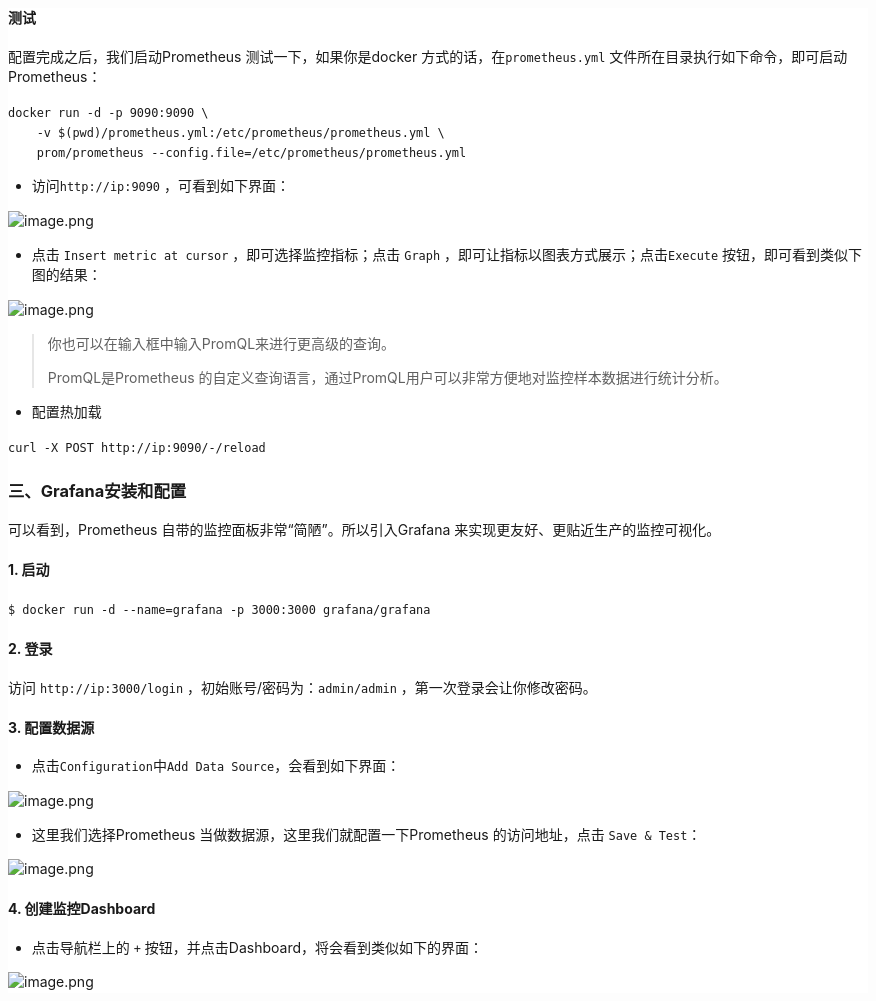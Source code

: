 #### 测试

配置完成之后，我们启动Prometheus 测试一下，如果你是docker 方式的话，在`prometheus.yml` 文件所在目录执行如下命令，即可启动Prometheus：

```shell
docker run -d -p 9090:9090 \
    -v $(pwd)/prometheus.yml:/etc/prometheus/prometheus.yml \
    prom/prometheus --config.file=/etc/prometheus/prometheus.yml
```

- 访问`http://ip:9090` ，可看到如下界面：

![image.png](http://ww1.sinaimg.cn/large/005XyHIDly1gb1z7bvhhfj31ax0iz75m.jpg)

- 点击 `Insert metric at cursor` ，即可选择监控指标；点击 `Graph` ，即可让指标以图表方式展示；点击`Execute` 按钮，即可看到类似下图的结果：

![image.png](http://ww1.sinaimg.cn/large/005XyHIDly1gb1z9l0nf9j31ak0r4gp6.jpg)

> 你也可以在输入框中输入PromQL来进行更高级的查询。
>
> PromQL是Prometheus 的自定义查询语言，通过PromQL用户可以非常方便地对监控样本数据进行统计分析。

- 配置热加载

```shell
curl -X POST http://ip:9090/-/reload
```

### 三、Grafana安装和配置

可以看到，Prometheus 自带的监控面板非常“简陋”。所以引入Grafana 来实现更友好、更贴近生产的监控可视化。

#### 1. 启动

```shell
$ docker run -d --name=grafana -p 3000:3000 grafana/grafana 
```

#### 2. 登录

访问 `http://ip:3000/login` ，初始账号/密码为：`admin/admin` ，第一次登录会让你修改密码。

#### 3. 配置数据源

- 点击`Configuration`中`Add Data Source`，会看到如下界面：

![image.png](http://ww1.sinaimg.cn/large/005XyHIDly1gb208sd30pj317m0oe459.jpg)

- 这里我们选择Prometheus 当做数据源，这里我们就配置一下Prometheus 的访问地址，点击 `Save & Test`：

![image.png](http://ww1.sinaimg.cn/large/005XyHIDly1gb20bmjccdj30xr0vrjyi.jpg)

#### 4. 创建监控Dashboard

- 点击导航栏上的 `+` 按钮，并点击Dashboard，将会看到类似如下的界面：

![image.png](http://ww1.sinaimg.cn/large/005XyHIDly1gb20kyvw71j30qw0ht40g.jpg)
